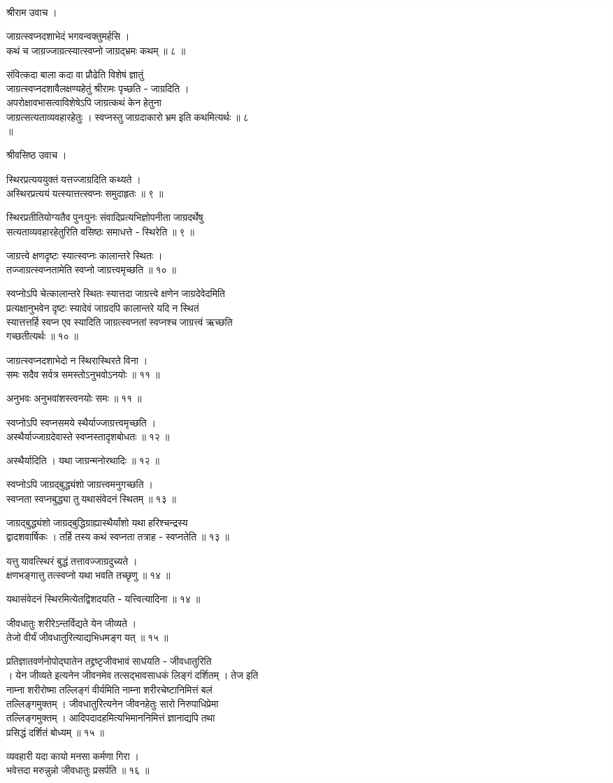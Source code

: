 श्रीराम उवाच ।  
  
जाग्रत्स्वप्नदशाभेदं भगवन्वक्तुमर्हसि ।  
कथं च जाग्रज्जाग्रत्स्यात्स्वप्नो जाग्रद्भ्रमः कथम् ॥ ८ ॥  
  
संवित्कदा बाला कदा वा प्रौढेति विशेषं ज्ञातुं   
जाग्रत्स्वप्नदशावैलक्षण्यहेतुं श्रीरामः पृच्छति - जाग्रदिति ।   
अपरोक्षावभासत्वाविशेषेऽपि जाग्रत्कथं केन हेतुना   
जाग्रत्सत्यताव्यवहारहेतुः । स्वप्नस्तु जाग्रदाकारो भ्रम इति कथमित्यर्थः ॥ ८   
॥  
  
श्रीवसिष्ठ उवाच ।  
  
स्थिरप्रत्यययुक्तं यत्तज्जाग्रदिति कथ्यते ।  
अस्थिरप्रत्ययं यत्स्यात्तत्स्वप्नः समुदाहृतः ॥ ९ ॥  
  
स्थिरप्रतीतियोग्यतैव पुनःपुनः संवादिप्रत्यभिज्ञोपनीता जाग्रदर्थेषु   
सत्यताव्यवहारहेतुरिति वसिष्ठः समाधत्ते - स्थिरेति ॥ ९ ॥  
  
जाग्रत्त्वे क्षणदृष्टः स्यात्स्वप्नः कालान्तरे स्थितः ।  
तज्जाग्रत्स्वप्नतामेति स्वप्नो जाग्रत्त्वमृच्छति ॥ १० ॥  
  
स्वप्नोऽपि चेत्कालान्तरे स्थितः स्यात्तदा जाग्रत्त्वे क्षणेन जाग्रदेवेदमिति   
प्रत्यक्षानुभवेन दृष्टः स्यादेवं जाग्रदपि कालान्तरे यदि न स्थितं   
स्यात्तत्तर्हि स्वप्न एव स्यादिति जाग्रत्स्वप्नतां स्वप्नश्च जाग्रत्त्वं ऋच्छति   
गच्छतीत्यर्थः ॥ १० ॥  
  
जाग्रत्स्वप्नदशाभेदो न स्थिरास्थिरते विना ।  
समः सदैव सर्वत्र समस्तोऽनुभवोऽनयोः ॥ ११ ॥  
  
अनुभवः अनुभवांशस्त्वनयोः समः ॥ ११ ॥  
  
स्वप्नोऽपि स्वप्नसमये स्थैर्याज्जाग्रत्त्वमृच्छति ।  
अस्थैर्याज्जाग्रदेवास्ते स्वप्नस्तादृशबोधतः ॥ १२ ॥  
  
अस्थैर्यादिति । यथा जाग्रन्मनोरथादिः ॥ १२ ॥  
  
स्वप्नोऽपि जाग्रद्बुद्ध्यंशो जाग्रत्त्वमनुगच्छति ।  
स्वप्नता स्वप्नबुद्ध्या तु यथासंवेदनं स्थितम् ॥ १३ ॥  
  
जाग्रद्बुद्ध्यंशो जाग्रद्बुद्धिग्राह्यास्थैर्यांशो यथा हरिश्चन्द्रस्य   
द्वादशवार्षिकः । तर्हि तस्य कथं स्वप्नता तत्राह - स्वप्नतेति ॥ १३ ॥  
  
यत्तु यावत्स्थिरं बुद्धं तत्तावज्जाग्रदुच्यते ।  
क्षणभङ्गात्तु तत्स्वप्नो यथा भवति तच्छृणु ॥ १४ ॥  
  
यथासंवेदनं स्थिरमित्येतद्विशदयति - यत्त्वित्यादिना ॥ १४ ॥  
  
जीवधातुः शरीरेऽन्तर्विद्यते येन जीव्यते ।  
तेजो वीर्यं जीवधातुरित्याद्यभिधमङ्ग यत् ॥ १५ ॥  
  
प्रतिज्ञातवर्णनोपोद्घातेन तद्द्रष्टृजीवभावं साधयति - जीवधातुरिति   
। येन जीव्यते इत्यनेन जीवनमेव तत्सद्भावसाधकं लिङ्गं दर्शितम् । तेज इति   
नाम्ना शरीरोष्मा तल्लिङ्गं वीर्यमिति नाम्ना शरीरचेष्टानिमित्तं बलं   
तल्लिङ्गमुक्तम् । जीवधातुरित्यनेन जीवनहेतुः सारो निरुपाधिप्रेमा   
तल्लिङ्गमुक्तम् । आदिपदादहमित्यभिमाननिमित्तं ज्ञानाद्यपि तथा   
प्रसिद्धं दर्शितं बोध्यम् ॥ १५ ॥  
  
व्यवहारी यदा कायो मनसा कर्मणा गिरा ।  
भवेत्तदा मरुन्नुन्नो जीवधातुः प्रसर्पति ॥ १६ ॥  
  
